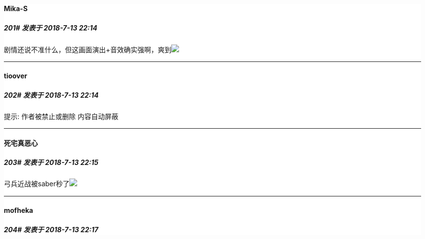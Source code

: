 ####  Mika-S  
##### 201#       发表于 2018-7-13 22:14

剧情还说不准什么，但这画面演出+音效确实强啊，爽到<img src="https://static.saraba1st.com/image/smiley/face2017/075.png" referrerpolicy="no-referrer">

*****

####  tioover  
##### 202#       发表于 2018-7-13 22:14

提示: 作者被禁止或删除 内容自动屏蔽

*****

####  死宅真恶心  
##### 203#       发表于 2018-7-13 22:15

弓兵近战被saber秒了<img src="https://static.saraba1st.com/image/smiley/face2017/001.png" referrerpolicy="no-referrer">

*****

####  mofheka  
##### 204#       发表于 2018-7-13 22:17

